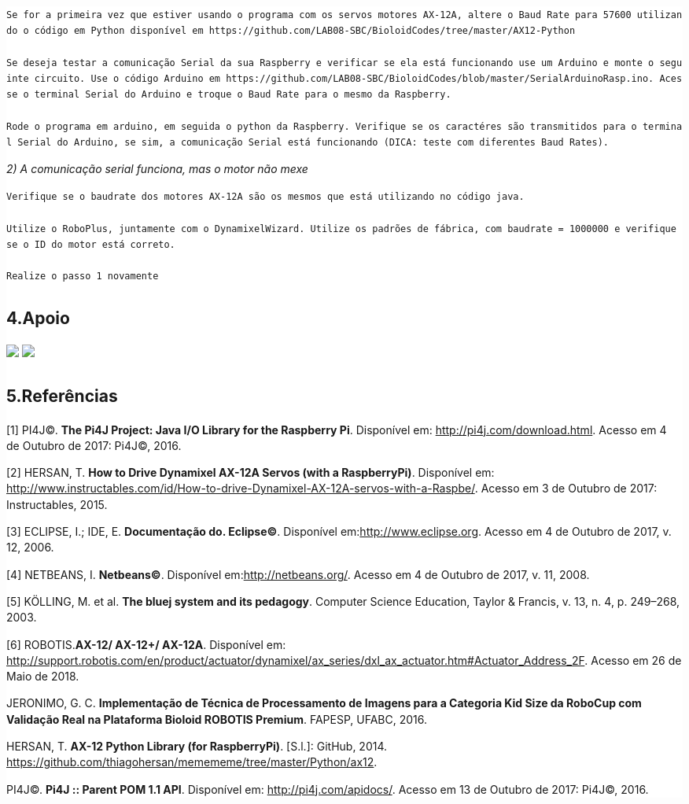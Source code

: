 	Se for a primeira vez que estiver usando o programa com os servos motores AX-12A, altere o Baud Rate para 57600 utilizando o código em Python disponível em https://github.com/LAB08-SBC/BioloidCodes/tree/master/AX12-Python
	
	Se deseja testar a comunicação Serial da sua Raspberry e verificar se ela está funcionando use um Arduino e monte o seguinte circuito. Use o código Arduino em https://github.com/LAB08-SBC/BioloidCodes/blob/master/SerialArduinoRasp.ino. Acesse o terminal Serial do Arduino e troque o Baud Rate para o mesmo da Raspberry. 
	
	Rode o programa em arduino, em seguida o python da Raspberry. Verifique se os caractéres são transmitidos para o terminal Serial do Arduino, se sim, a comunicação Serial está funcionando (DICA: teste com diferentes Baud Rates).
	
_2) A comunicação serial funciona, mas o motor não mexe_
	
	Verifique se o baudrate dos motores AX-12A são os mesmos que está utilizando no código java.
	
	Utilize o RoboPlus, juntamente com o DynamixelWizard. Utilize os padrões de fábrica, com baudrate = 1000000 e verifique se o ID do motor está correto.
	
	Realize o passo 1 novamente	

## 4.Apoio

<img src="http://www.fc.unesp.br/Home/Cursos/Fisica/fisica-fapesp.png" width="200">
  
<img src = "http://proad.ufabc.edu.br/images/headers/logo_ufabc.png" width="100">

## 5.Referências 

[1] PI4J©. **The Pi4J Project: Java I/O Library for the Raspberry Pi**. Disponível em: <http://pi4j.com/download.html>. Acesso em 4 de Outubro de 2017: Pi4J©, 2016.

[2] HERSAN, T. **How to Drive Dynamixel AX-12A Servos (with a RaspberryPi)**. Disponível em: <http://www.instructables.com/id/How-to-drive-Dynamixel-AX-12A-servos-with-a-Raspbe/>. Acesso em 3 de Outubro de 2017: Instructables, 2015.

[3] ECLIPSE, I.; IDE, E. __Documentação do. Eclipse©__. Disponível em:<http://www.eclipse.org>. Acesso em 4 de Outubro de 2017, v. 12, 2006.

[4] NETBEANS, I. __Netbeans©__. Disponível em:<http://netbeans.org/>. Acesso em 4 de Outubro de 2017, v. 11, 2008.

[5] KÖLLING, M. et al. __The bluej system and its pedagogy__. Computer Science Education, Taylor & Francis, v. 13, n. 4, p. 249–268, 2003.

[6] ROBOTIS.__AX-12/ AX-12+/ AX-12A__. Disponível em: <http://support.robotis.com/en/product/actuator/dynamixel/ax_series/dxl_ax_actuator.htm#Actuator_Address_2F>. Acesso em 26 de Maio de 2018.

JERONIMO, G. C. **Implementação de Técnica de Processamento de Imagens para a Categoria Kid Size da RoboCup com Validação Real na Plataforma Bioloid ROBOTIS Premium**. FAPESP, UFABC, 2016.

HERSAN, T. **AX-12 Python Library (for RaspberryPi)**. [S.l.]: GitHub, 2014. <https://github.com/thiagohersan/memememe/tree/master/Python/ax12>.

PI4J©. **Pi4J :: Parent POM 1.1 API**. Disponível em: <http://pi4j.com/apidocs/>. Acesso em 13 de Outubro de 2017: Pi4J©, 2016.
